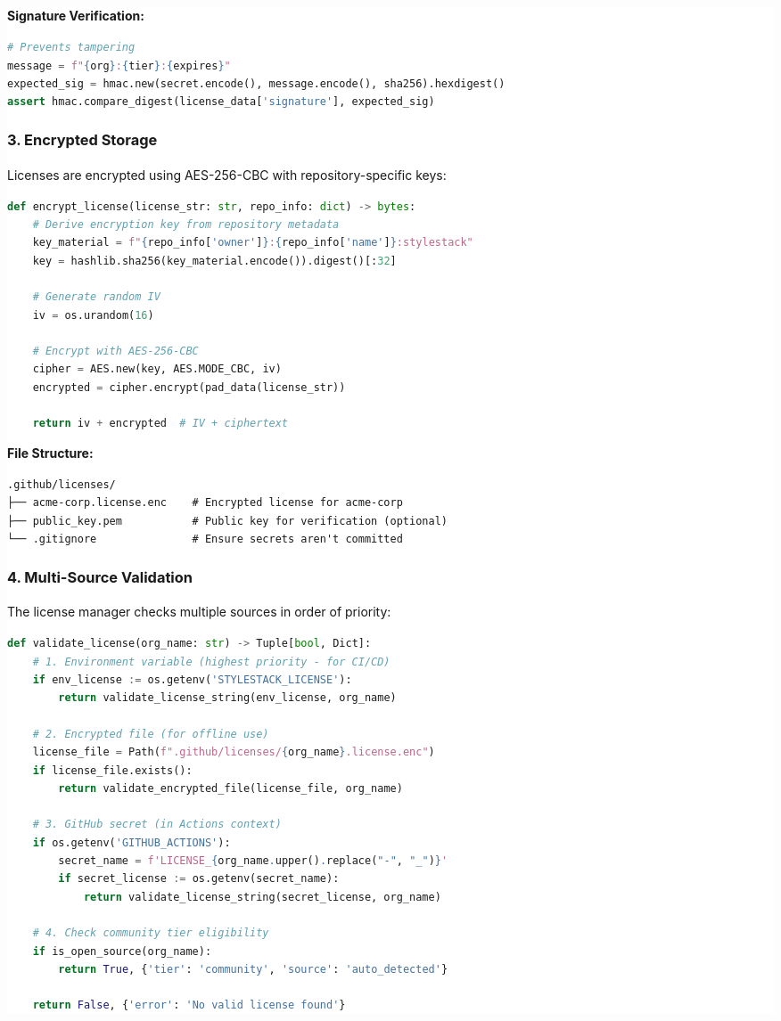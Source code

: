 **Signature Verification:**
```python
# Prevents tampering
message = f"{org}:{tier}:{expires}"
expected_sig = hmac.new(secret.encode(), message.encode(), sha256).hexdigest()
assert hmac.compare_digest(license_data['signature'], expected_sig)
```

### 3. Encrypted Storage

Licenses are encrypted using AES-256-CBC with repository-specific keys:

```python
def encrypt_license(license_str: str, repo_info: dict) -> bytes:
    # Derive encryption key from repository metadata
    key_material = f"{repo_info['owner']}:{repo_info['name']}:stylestack"
    key = hashlib.sha256(key_material.encode()).digest()[:32]
    
    # Generate random IV
    iv = os.urandom(16)
    
    # Encrypt with AES-256-CBC
    cipher = AES.new(key, AES.MODE_CBC, iv)
    encrypted = cipher.encrypt(pad_data(license_str))
    
    return iv + encrypted  # IV + ciphertext
```

**File Structure:**
```
.github/licenses/
├── acme-corp.license.enc    # Encrypted license for acme-corp
├── public_key.pem           # Public key for verification (optional)
└── .gitignore               # Ensure secrets aren't committed
```

### 4. Multi-Source Validation

The license manager checks multiple sources in order of priority:

```python
def validate_license(org_name: str) -> Tuple[bool, Dict]:
    # 1. Environment variable (highest priority - for CI/CD)
    if env_license := os.getenv('STYLESTACK_LICENSE'):
        return validate_license_string(env_license, org_name)
    
    # 2. Encrypted file (for offline use)
    license_file = Path(f".github/licenses/{org_name}.license.enc")
    if license_file.exists():
        return validate_encrypted_file(license_file, org_name)
    
    # 3. GitHub secret (in Actions context)  
    if os.getenv('GITHUB_ACTIONS'):
        secret_name = f'LICENSE_{org_name.upper().replace("-", "_")}'
        if secret_license := os.getenv(secret_name):
            return validate_license_string(secret_license, org_name)
    
    # 4. Check community tier eligibility
    if is_open_source(org_name):
        return True, {'tier': 'community', 'source': 'auto_detected'}
    
    return False, {'error': 'No valid license found'}
```
